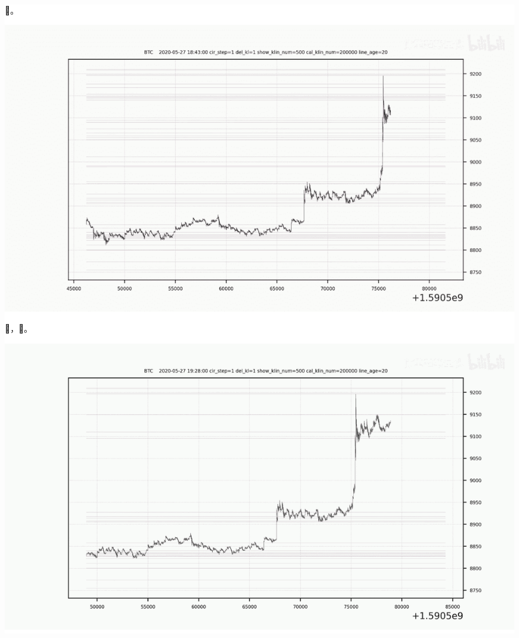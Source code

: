 🎼。

![](img/934c6429091c0e34c526388aa9ea6104_302.png)

🎼，🎼。

![](img/934c6429091c0e34c526388aa9ea6104_304.png)
